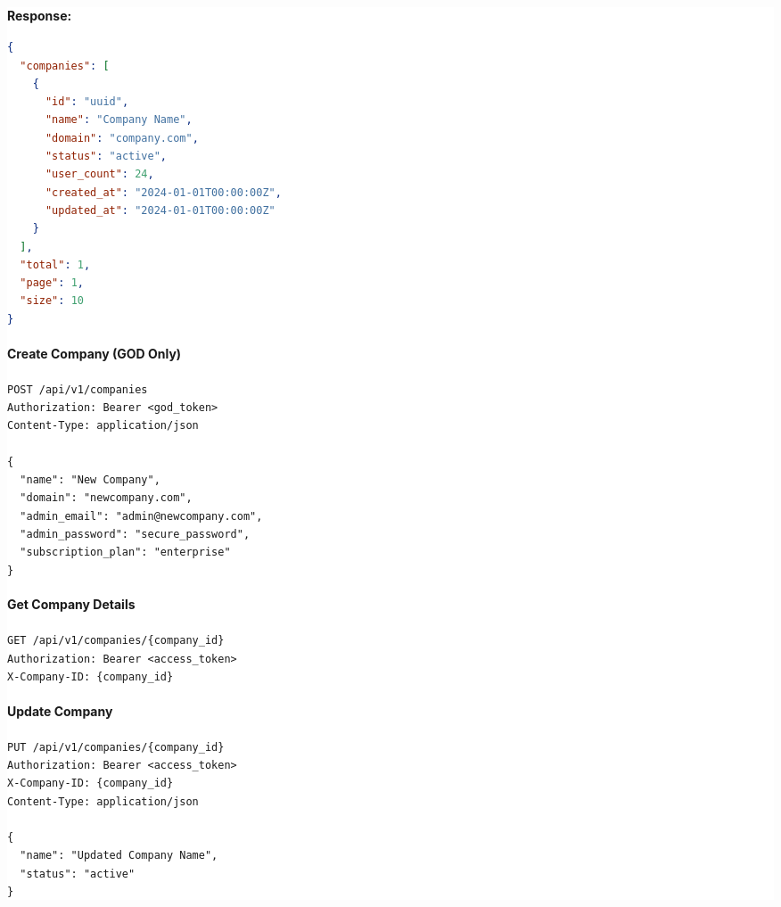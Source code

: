 **Response:**
```json
{
  "companies": [
    {
      "id": "uuid",
      "name": "Company Name",
      "domain": "company.com",
      "status": "active",
      "user_count": 24,
      "created_at": "2024-01-01T00:00:00Z",
      "updated_at": "2024-01-01T00:00:00Z"
    }
  ],
  "total": 1,
  "page": 1,
  "size": 10
}
```

#### **Create Company (GOD Only)**
```http
POST /api/v1/companies
Authorization: Bearer <god_token>
Content-Type: application/json

{
  "name": "New Company",
  "domain": "newcompany.com",
  "admin_email": "admin@newcompany.com",
  "admin_password": "secure_password",
  "subscription_plan": "enterprise"
}
```

#### **Get Company Details**
```http
GET /api/v1/companies/{company_id}
Authorization: Bearer <access_token>
X-Company-ID: {company_id}
```

#### **Update Company**
```http
PUT /api/v1/companies/{company_id}
Authorization: Bearer <access_token>
X-Company-ID: {company_id}
Content-Type: application/json

{
  "name": "Updated Company Name",
  "status": "active"
}
```
